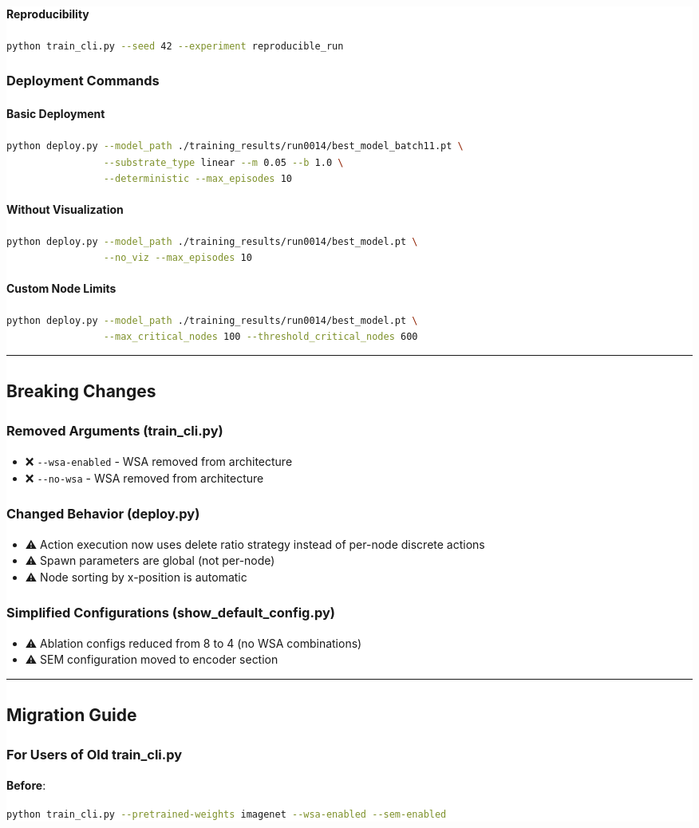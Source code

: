 
#### Reproducibility
```bash
python train_cli.py --seed 42 --experiment reproducible_run
```

### Deployment Commands

#### Basic Deployment
```bash
python deploy.py --model_path ./training_results/run0014/best_model_batch11.pt \
                 --substrate_type linear --m 0.05 --b 1.0 \
                 --deterministic --max_episodes 10
```

#### Without Visualization
```bash
python deploy.py --model_path ./training_results/run0014/best_model.pt \
                 --no_viz --max_episodes 10
```

#### Custom Node Limits
```bash
python deploy.py --model_path ./training_results/run0014/best_model.pt \
                 --max_critical_nodes 100 --threshold_critical_nodes 600
```

---

## Breaking Changes

### Removed Arguments (train_cli.py)
- ❌ `--wsa-enabled` - WSA removed from architecture
- ❌ `--no-wsa` - WSA removed from architecture

### Changed Behavior (deploy.py)
- ⚠️  Action execution now uses delete ratio strategy instead of per-node discrete actions
- ⚠️  Spawn parameters are global (not per-node)
- ⚠️  Node sorting by x-position is automatic

### Simplified Configurations (show_default_config.py)
- ⚠️  Ablation configs reduced from 8 to 4 (no WSA combinations)
- ⚠️  SEM configuration moved to encoder section

---

## Migration Guide

### For Users of Old train_cli.py

**Before**:
```bash
python train_cli.py --pretrained-weights imagenet --wsa-enabled --sem-enabled
```
